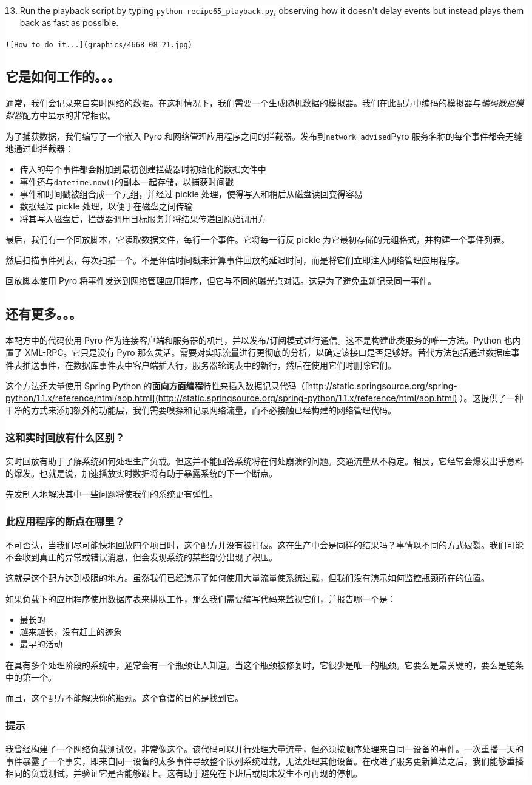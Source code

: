 13.  Run the playback script by typing `python recipe65_playback.py`, observing how it doesn't delay events but instead plays them back as fast as possible.

    ![How to do it...](graphics/4668_08_21.jpg)

## 它是如何工作的。。。

通常，我们会记录来自实时网络的数据。在这种情况下，我们需要一个生成随机数据的模拟器。我们在此配方中编码的模拟器与*编码数据模拟器*配方中显示的非常相似。

为了捕获数据，我们编写了一个嵌入 Pyro 和网络管理应用程序之间的拦截器。发布到`network_advised`Pyro 服务名称的每个事件都会无缝地通过此拦截器：

*   传入的每个事件都会附加到最初创建拦截器时初始化的数据文件中
*   事件还与`datetime.now()`的副本一起存储，以捕获时间戳
*   事件和时间戳被组合成一个元组，并经过 pickle 处理，使得写入和稍后从磁盘读回变得容易
*   数据经过 pickle 处理，以便于在磁盘之间传输
*   将其写入磁盘后，拦截器调用目标服务并将结果传递回原始调用方

最后，我们有一个回放脚本，它读取数据文件，每行一个事件。它将每一行反 pickle 为它最初存储的元组格式，并构建一个事件列表。

然后扫描事件列表，每次扫描一个。不是评估时间戳来计算事件回放的延迟时间，而是将它们立即注入网络管理应用程序。

回放脚本使用 Pyro 将事件发送到网络管理应用程序，但它与不同的曝光点对话。这是为了避免重新记录同一事件。

## 还有更多。。。

本配方中的代码使用 Pyro 作为连接客户端和服务器的机制，并以发布/订阅模式进行通信。这不是构建此类服务的唯一方法。Python 也内置了 XML-RPC。它只是没有 Pyro 那么灵活。需要对实际流量进行更彻底的分析，以确定该接口是否足够好。替代方法包括通过数据库事件表推送事件，在数据库事件表中客户端插入行，服务器轮询表中的新行，然后在使用它们时删除它们。

这个方法还大量使用 Spring Python 的**面向方面编程**特性来插入数据记录代码（[http://static.springsource.org/spring-python/1.1.x/reference/html/aop.html](http://static.springsource.org/spring-python/1.1.x/reference/html/aop.html) ）。这提供了一种干净的方式来添加额外的功能层，我们需要嗅探和记录网络流量，而不必接触已经构建的网络管理代码。

### 这和实时回放有什么区别？

实时回放有助于了解系统如何处理生产负载。但这并不能回答系统将在何处崩溃的问题。交通流量从不稳定。相反，它经常会爆发出乎意料的爆发。也就是说，加速播放实时数据将有助于暴露系统的下一个断点。

先发制人地解决其中一些问题将使我们的系统更有弹性。

### 此应用程序的断点在哪里？

不可否认，当我们尽可能快地回放四个项目时，这个配方并没有被打破。这在生产中会是同样的结果吗？事情以不同的方式破裂。我们可能不会收到真正的异常或错误消息，但会发现系统的某些部分出现了积压。

这就是这个配方达到极限的地方。虽然我们已经演示了如何使用大量流量使系统过载，但我们没有演示如何监控瓶颈所在的位置。

如果负载下的应用程序使用数据库表来排队工作，那么我们需要编写代码来监视它们，并报告哪一个是：

*   最长的
*   越来越长，没有赶上的迹象
*   最早的活动

在具有多个处理阶段的系统中，通常会有一个瓶颈让人知道。当这个瓶颈被修复时，它很少是唯一的瓶颈。它要么是最关键的，要么是链条中的第一个。

而且，这个配方不能解决你的瓶颈。这个食谱的目的是找到它。

### 提示

我曾经构建了一个网络负载测试仪，非常像这个。该代码可以并行处理大量流量，但必须按顺序处理来自同一设备的事件。一次重播一天的事件暴露了一个事实，即来自同一设备的太多事件导致整个队列系统过载，无法处理其他设备。在改进了服务更新算法之后，我们能够重播相同的负载测试，并验证它是否能够跟上。这有助于避免在下班后或周末发生不可再现的停机。
